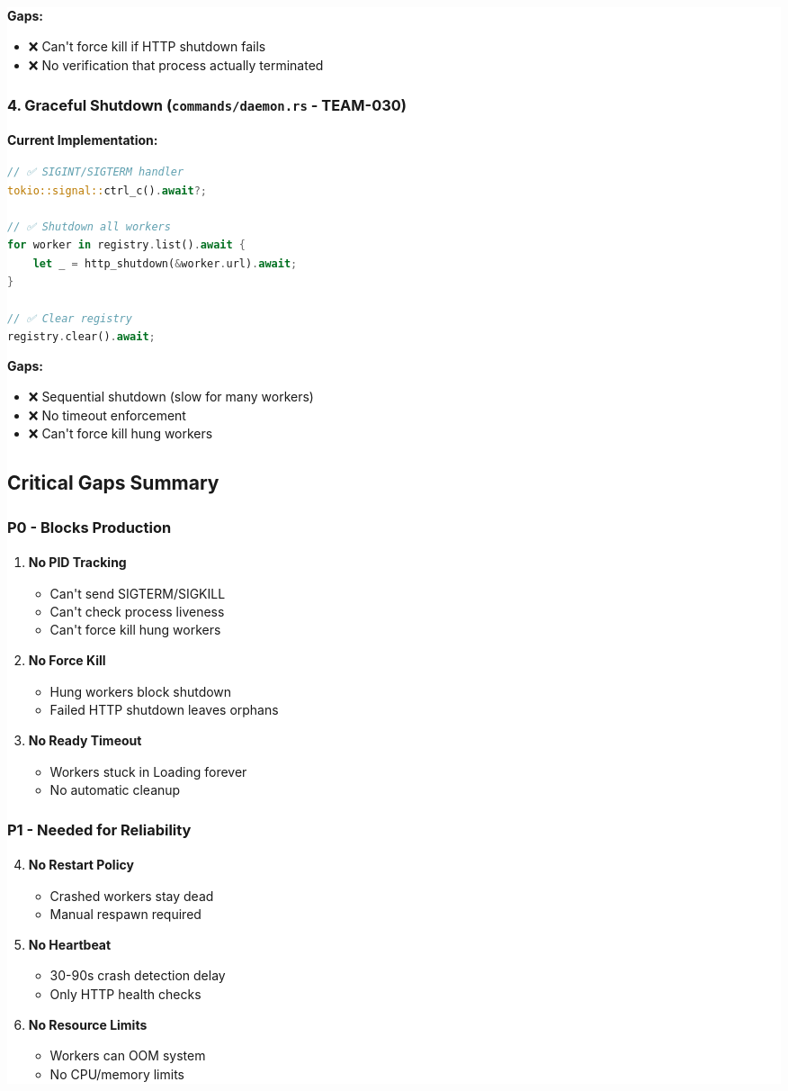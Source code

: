 **Gaps:**
- ❌ Can't force kill if HTTP shutdown fails
- ❌ No verification that process actually terminated

### 4. Graceful Shutdown (`commands/daemon.rs` - TEAM-030)

**Current Implementation:**
```rust
// ✅ SIGINT/SIGTERM handler
tokio::signal::ctrl_c().await?;

// ✅ Shutdown all workers
for worker in registry.list().await {
    let _ = http_shutdown(&worker.url).await;
}

// ✅ Clear registry
registry.clear().await;
```

**Gaps:**
- ❌ Sequential shutdown (slow for many workers)
- ❌ No timeout enforcement
- ❌ Can't force kill hung workers

## Critical Gaps Summary

### P0 - Blocks Production
1. **No PID Tracking**
   - Can't send SIGTERM/SIGKILL
   - Can't check process liveness
   - Can't force kill hung workers

2. **No Force Kill**
   - Hung workers block shutdown
   - Failed HTTP shutdown leaves orphans

3. **No Ready Timeout**
   - Workers stuck in Loading forever
   - No automatic cleanup

### P1 - Needed for Reliability
4. **No Restart Policy**
   - Crashed workers stay dead
   - Manual respawn required

5. **No Heartbeat**
   - 30-90s crash detection delay
   - Only HTTP health checks

6. **No Resource Limits**
   - Workers can OOM system
   - No CPU/memory limits
